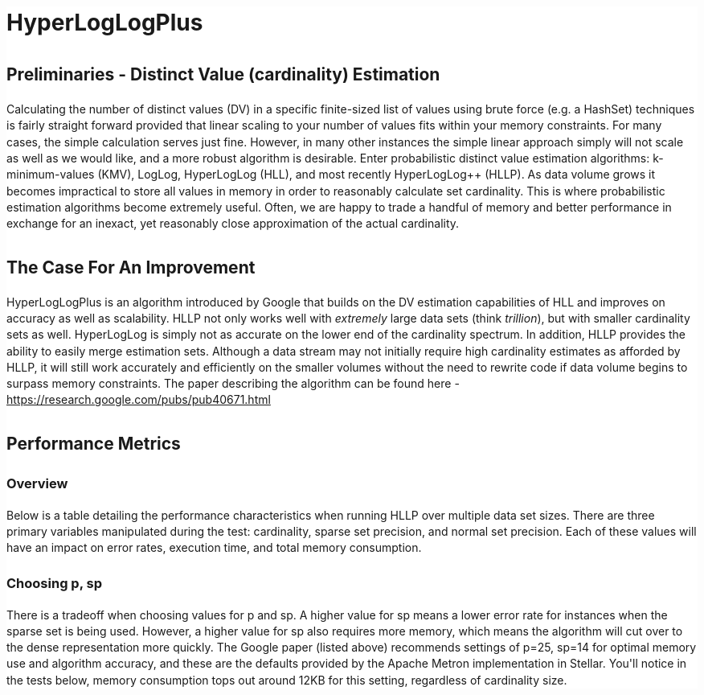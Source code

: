 
# HyperLogLogPlus

## Preliminaries - Distinct Value (cardinality) Estimation

Calculating the number of distinct values (DV) in a specific finite-sized list of values using brute force (e.g. a HashSet) techniques is fairly straight forward provided
that linear scaling to your number of values fits within your memory constraints. For many cases, the simple calculation serves just fine. However,
in many other instances the simple linear approach simply will not scale as well as we would like, and a more
robust algorithm is desirable. Enter probabilistic distinct value estimation algorithms: k-minimum-values (KMV), LogLog, HyperLogLog (HLL), and most recently HyperLogLog++ (HLLP).
As data volume grows it becomes impractical to store all values in memory in order to reasonably calculate set cardinality. This is where probabilistic estimation algorithms
become extremely useful. Often, we are happy to trade a handful of memory and better performance in exchange for an inexact,
yet reasonably close approximation of the actual cardinality.


## The Case For An Improvement

HyperLogLogPlus is an algorithm introduced by Google that builds on the DV estimation capabilities of HLL and improves on accuracy as well as scalability.
HLLP not only works well with *extremely* large data sets (think *trillion*), but with smaller cardinality
sets as well. HyperLogLog is simply not as accurate on the lower end of the cardinality spectrum. In addition, HLLP provides the ability
to easily merge estimation sets. Although a data stream may not initially require high cardinality estimates as afforded by HLLP, it
will still work accurately and efficiently on the smaller volumes without the need to rewrite code if data volume begins to surpass memory
constraints. The paper describing the algorithm can be found here - https://research.google.com/pubs/pub40671.html

## Performance Metrics

### Overview

Below is a table detailing the performance characteristics when running HLLP over multiple data set sizes. There are three primary variables
manipulated during the test: cardinality, sparse set precision, and normal set precision. Each of these values will have an impact on error rates, execution time, and total memory consumption.

### Choosing p, sp
There is a tradeoff when choosing values for p and sp. A higher value for sp means a lower error rate for instances when the sparse set is being used. However, a higher value for sp also requires
more memory, which means the algorithm will cut over to the dense representation more quickly. The Google paper (listed above) recommends settings of p=25, sp=14 for optimal memory use and
algorithm accuracy, and these are the defaults provided by the Apache Metron implementation in Stellar. You'll notice in the tests below, memory consumption tops out around 12KB
for this setting, regardless of cardinality size.

